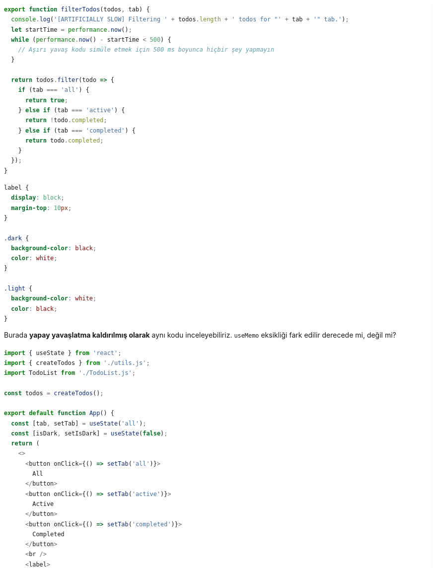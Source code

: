 ```js src/utils.js
export function filterTodos(todos, tab) {
  console.log('[ARTIFICIALLY SLOW] Filtering ' + todos.length + ' todos for "' + tab + '" tab.');
  let startTime = performance.now();
  while (performance.now() - startTime < 500) {
    // Aşırı yavaş kodu simüle etmek için 500 ms boyunca hiçbir şey yapmayın
  }

  return todos.filter(todo => {
    if (tab === 'all') {
      return true;
    } else if (tab === 'active') {
      return !todo.completed;
    } else if (tab === 'completed') {
      return todo.completed;
    }
  });
}
```

```css
label {
  display: block;
  margin-top: 10px;
}

.dark {
  background-color: black;
  color: white;
}

.light {
  background-color: white;
  color: black;
}
```

</Sandpack>

Burada **yapay yavaşlatma kaldırılmış olarak** aynı kodu inceleyebiliriz. `useMemo` eksikliği fark edilir derecede mi, değil mi?

<Sandpack>

```js src/App.js
import { useState } from 'react';
import { createTodos } from './utils.js';
import TodoList from './TodoList.js';

const todos = createTodos();

export default function App() {
  const [tab, setTab] = useState('all');
  const [isDark, setIsDark] = useState(false);
  return (
    <>
      <button onClick={() => setTab('all')}>
        All
      </button>
      <button onClick={() => setTab('active')}>
        Active
      </button>
      <button onClick={() => setTab('completed')}>
        Completed
      </button>
      <br />
      <label>
```